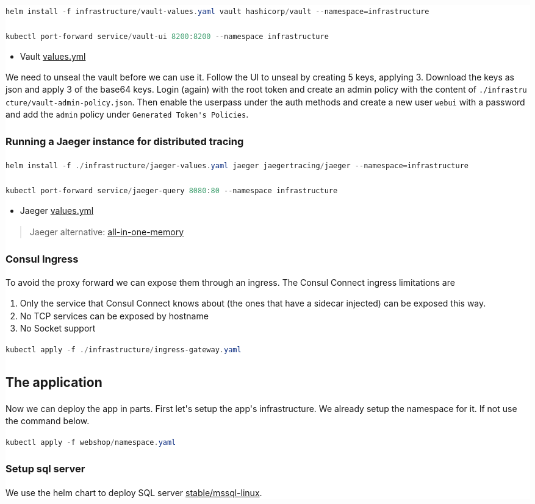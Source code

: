 ```powershell
helm install -f infrastructure/vault-values.yaml vault hashicorp/vault --namespace=infrastructure

kubectl port-forward service/vault-ui 8200:8200 --namespace infrastructure
```

* Vault [values.yml](https://github.com/hashicorp/vault-helm/blob/master/values.yaml)

We need to unseal the vault before we can use it.
Follow the UI to unseal by creating 5 keys, applying 3. Download the keys as json and apply 3 of the base64 keys.
Login (again) with the root token and create an admin policy with the content of `./infrastructure/vault-admin-policy.json`. Then enable the userpass under the auth methods and create a new user `webui` with a password and add the `admin` policy under `Generated Token's Policies`.

### Running a Jaeger instance for distributed tracing

```powershell
helm install -f ./infrastructure/jaeger-values.yaml jaeger jaegertracing/jaeger --namespace=infrastructure

kubectl port-forward service/jaeger-query 8080:80 --namespace infrastructure
```

* Jaeger [values.yml](https://github.com/jaegertracing/helm-charts/blob/master/charts/jaeger/values.yaml)

> Jaeger alternative: [all-in-one-memory](https://raw.githubusercontent.com/jaegertracing/jaeger-kubernetes/master/all-in-one/jaeger-all-in-one-template.yml)

### Consul Ingress

To avoid the proxy forward we can expose them through an ingress. The Consul Connect ingress limitations are

1. Only the service that Consul Connect knows about (the ones that have a sidecar injected) can be exposed this way.
1. No TCP services can be exposed by hostname
1. No Socket support

```powershell
kubectl apply -f ./infrastructure/ingress-gateway.yaml
```

## The application

Now we can deploy the app in parts. First let's setup the app's infrastructure. We already setup the namespace for it. If not use the command below.

```powershell
kubectl apply -f webshop/namespace.yaml
```

### Setup sql server

We use the helm chart to deploy SQL server [stable/mssql-linux](https://github.com/helm/charts/tree/master/stable/mssql-linux).
